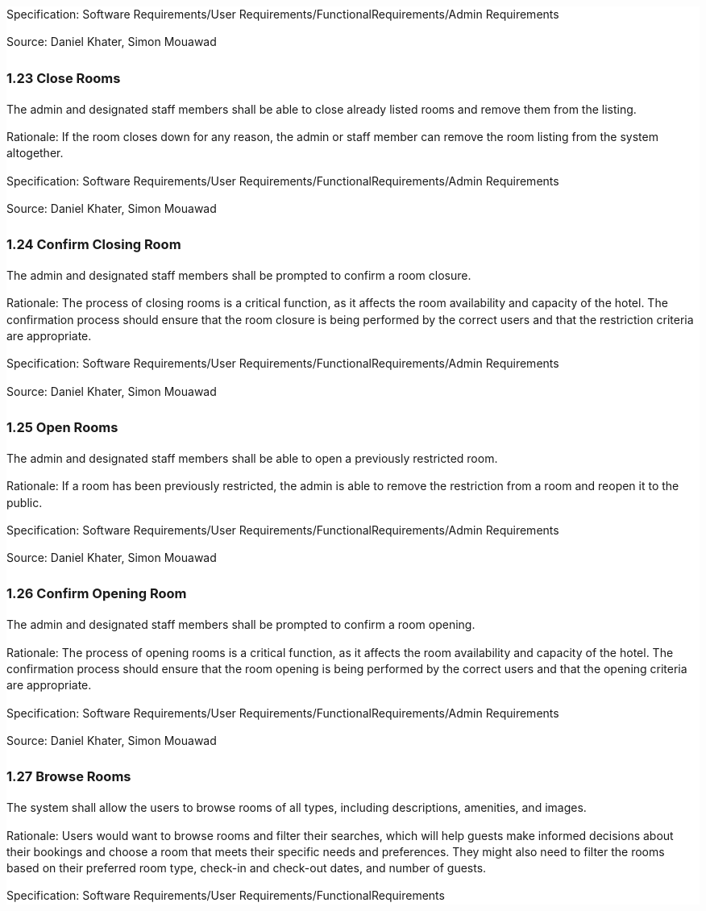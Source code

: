  Specification: Software Requirements/User Requirements/FunctionalRequirements/Admin Requirements

 Source: Daniel Khater, Simon Mouawad
 
### 1.23 Close Rooms
The admin and designated staff members shall be able to close already listed rooms and remove them from the listing.

 Rationale: If the room closes down for any reason, the admin or staff member can remove the room listing from the system altogether.

 Specification: Software Requirements/User Requirements/FunctionalRequirements/Admin Requirements

 Source: Daniel Khater, Simon Mouawad
 
### 1.24 Confirm Closing Room
The admin and designated staff members shall be prompted to confirm a room closure.

 Rationale: The process of closing rooms is a critical function, as it affects the room availability and capacity of the hotel. The confirmation process should ensure that the room closure is being performed by the correct users and that the restriction criteria are appropriate.

 Specification: Software Requirements/User Requirements/FunctionalRequirements/Admin Requirements

 Source: Daniel Khater, Simon Mouawad
 
### 1.25 Open Rooms
The admin and designated staff members shall be able to open a previously restricted room.

 Rationale: If a room has been previously restricted, the admin is able to remove the restriction from a room and reopen it to the public.

 Specification: Software Requirements/User Requirements/FunctionalRequirements/Admin Requirements

 Source: Daniel Khater, Simon Mouawad
 
### 1.26 Confirm Opening Room
The admin and designated staff members shall be prompted to confirm a room opening.

 Rationale: The process of opening rooms is a critical function, as it affects the room availability and capacity of the hotel. The confirmation process should ensure that the room opening is being performed by the correct users and that the opening criteria are appropriate.

 Specification: Software Requirements/User Requirements/FunctionalRequirements/Admin Requirements

 Source: Daniel Khater, Simon Mouawad
 
### 1.27 Browse Rooms
The system shall allow the users to browse rooms of all types, including descriptions, amenities, and images.

 Rationale: Users would want to browse rooms and filter their searches, which will help guests make informed decisions about their bookings and choose a room that meets their specific needs and preferences. They might also need to filter the rooms based on their preferred room type, check-in and check-out dates, and number of guests.

 Specification: Software Requirements/User Requirements/FunctionalRequirements
